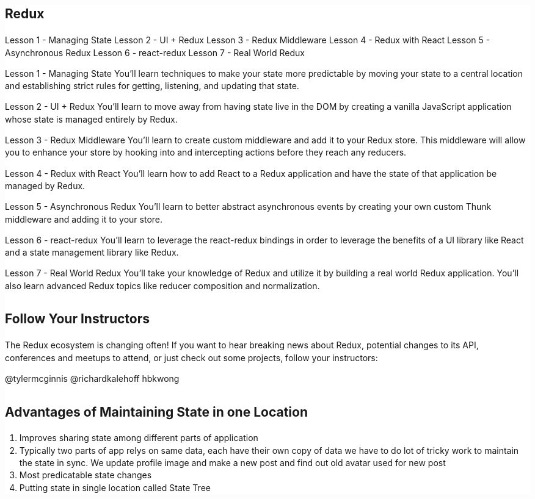 ## Redux
Lesson 1 - Managing State
Lesson 2 - UI + Redux
Lesson 3 - Redux Middleware
Lesson 4 - Redux with React
Lesson 5 - Asynchronous Redux
Lesson 6 - react-redux
Lesson 7 - Real World Redux

Lesson 1 - Managing State
You’ll learn techniques to make your state more predictable by moving your state to a central location and establishing strict rules for getting, listening, and updating that state.

Lesson 2 - UI + Redux
You’ll learn to move away from having state live in the DOM by creating a vanilla JavaScript application whose state is managed entirely by Redux.

Lesson 3 - Redux Middleware
You’ll learn to create custom middleware and add it to your Redux store. This middleware will allow you to enhance your store by hooking into and intercepting actions before they reach any reducers.

Lesson 4 - Redux with React
You’ll learn how to add React to a Redux application and have the state of that application be managed by Redux.

Lesson 5 - Asynchronous Redux
You’ll learn to better abstract asynchronous events by creating your own custom Thunk middleware and adding it to your store.

Lesson 6 - react-redux
You’ll learn to leverage the react-redux bindings in order to leverage the benefits of a UI library like React and a state management library like Redux.

Lesson 7 - Real World Redux
You’ll take your knowledge of Redux and utilize it by building a real world Redux application. You’ll also learn advanced Redux topics like reducer composition and normalization.

## Follow Your Instructors
The Redux ecosystem is changing often! If you want to hear breaking news about Redux, potential changes to its API, conferences and meetups to attend, or just check out some projects, follow your instructors:

@tylermcginnis
@richardkalehoff
hbkwong

## Advantages of Maintaining State in one Location
1) Improves sharing state among different parts of application 
2) Typically two parts of app relys on same data,  each have their own copy of data we have to do lot of tricky work to maintain the state in sync. We update profile image and make a new post and find out old avatar used for new post 
3) Most predicatable state changes
4) Putting state in single location called State Tree
